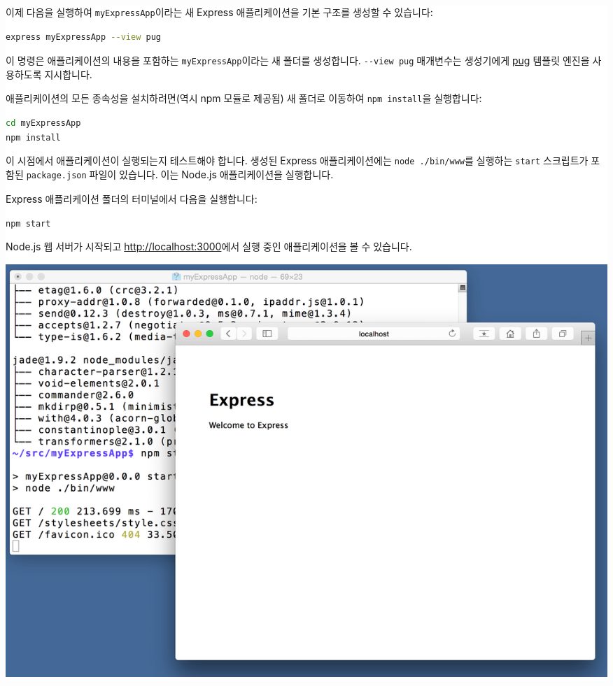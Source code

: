 이제 다음을 실행하여 `myExpressApp`이라는 새 Express 애플리케이션을 기본 구조를 생성할 수 있습니다:

```bash
express myExpressApp --view pug
```

이 명령은 애플리케이션의 내용을 포함하는 `myExpressApp`이라는 새 폴더를 생성합니다. `--view pug` 매개변수는 생성기에게 [pug](https://pugjs.org/api/getting-started.html) 템플릿 엔진을 사용하도록 지시합니다.

애플리케이션의 모든 종속성을 설치하려면(역시 npm 모듈로 제공됨) 새 폴더로 이동하여 `npm install`을 실행합니다:

```bash
cd myExpressApp
npm install
```

이 시점에서 애플리케이션이 실행되는지 테스트해야 합니다. 생성된 Express 애플리케이션에는 `node ./bin/www`를 실행하는 `start` 스크립트가 포함된 `package.json` 파일이 있습니다. 이는 Node.js 애플리케이션을 실행합니다.

Express 애플리케이션 폴더의 터미널에서 다음을 실행합니다:

```bash
npm start
```

Node.js 웹 서버가 시작되고 [http://localhost:3000](http://localhost:3000)에서 실행 중인 애플리케이션을 볼 수 있습니다.

![첫 번째 Node Express 앱](images/nodejs/express.png)

